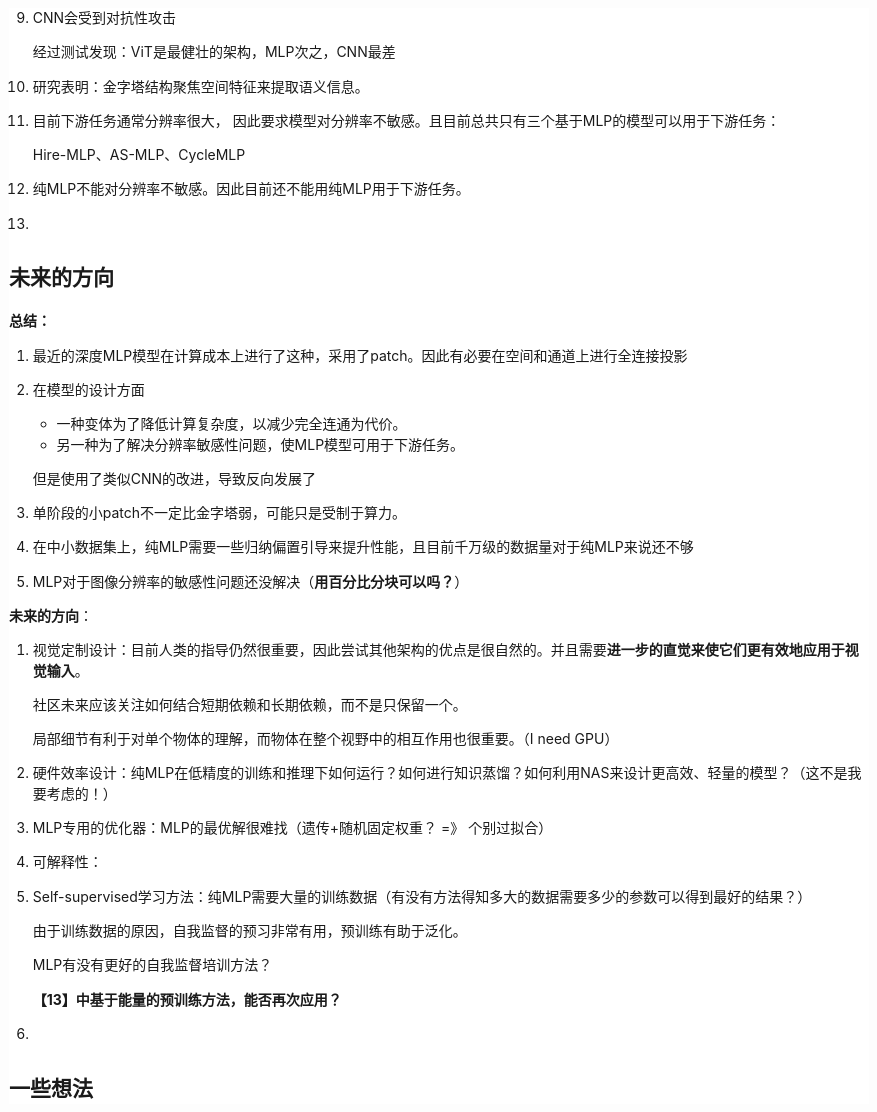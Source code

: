 9. CNN会受到对抗性攻击

   经过测试发现：ViT是最健壮的架构，MLP次之，CNN最差

10. 研究表明：金字塔结构聚焦空间特征来提取语义信息。

11. 目前下游任务通常分辨率很大， 因此要求模型对分辨率不敏感。且目前总共只有三个基于MLP的模型可以用于下游任务：

    Hire-MLP、AS-MLP、CycleMLP

12. 纯MLP不能对分辨率不敏感。因此目前还不能用纯MLP用于下游任务。

13. 

    



## 未来的方向

**总结：**

1. 最近的深度MLP模型在计算成本上进行了这种，采用了patch。因此有必要在空间和通道上进行全连接投影

2. 在模型的设计方面

   - 一种变体为了降低计算复杂度，以减少完全连通为代价。
   - 另一种为了解决分辨率敏感性问题，使MLP模型可用于下游任务。

   但是使用了类似CNN的改进，导致反向发展了

3. 单阶段的小patch不一定比金字塔弱，可能只是受制于算力。

4. 在中小数据集上，纯MLP需要一些归纳偏置引导来提升性能，且目前千万级的数据量对于纯MLP来说还不够

5. MLP对于图像分辨率的敏感性问题还没解决（**用百分比分块可以吗？**）

**未来的方向**：

1. 视觉定制设计：目前人类的指导仍然很重要，因此尝试其他架构的优点是很自然的。并且需要**进一步的直觉来使它们更有效地应用于视觉输入**。

   社区未来应该关注如何结合短期依赖和长期依赖，而不是只保留一个。

   局部细节有利于对单个物体的理解，而物体在整个视野中的相互作用也很重要。（I need GPU）

2. 硬件效率设计：纯MLP在低精度的训练和推理下如何运行？如何进行知识蒸馏？如何利用NAS来设计更高效、轻量的模型？（这不是我要考虑的！）

3. MLP专用的优化器：MLP的最优解很难找（遗传+随机固定权重？ =》 个别过拟合）

4. 可解释性：

5. Self-supervised学习方法：纯MLP需要大量的训练数据（有没有方法得知多大的数据需要多少的参数可以得到最好的结果？）

   由于训练数据的原因，自我监督的预习非常有用，预训练有助于泛化。

   MLP有没有更好的自我监督培训方法？

   **【13】中基于能量的预训练方法，能否再次应用？**

6. 


## 一些想法
